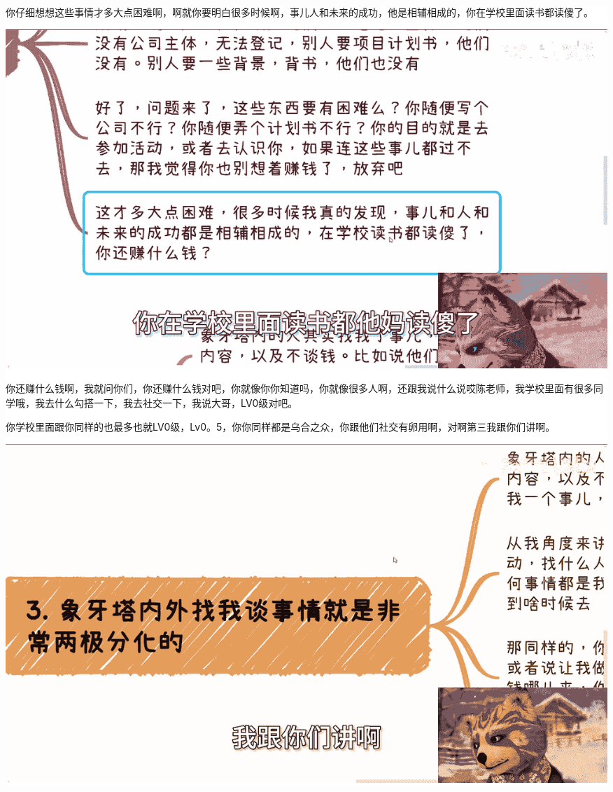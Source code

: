 你仔细想想这些事情才多大点困难啊，啊就你要明白很多时候啊，事儿人和未来的成功，他是相辅相成的，你在学校里面读书都读傻了。



![](img/0a3b6addf328ff24a7cd026fe0bb7267_23.png)

你还赚什么钱啊，我就问你们，你还赚什么钱对吧，你就像你你知道吗，你就像很多人啊，还跟我说什么说哎陈老师，我学校里面有很多同学哦，我去什么勾搭一下，我去社交一下，我说大哥，LV0级对吧。

你学校里面跟你同样的也最多也就LV0级，Lv0。5，你你同样都是乌合之众，你跟他们社交有卵用啊，对啊第三我跟你们讲啊。



![](img/0a3b6addf328ff24a7cd026fe0bb7267_25.png)
